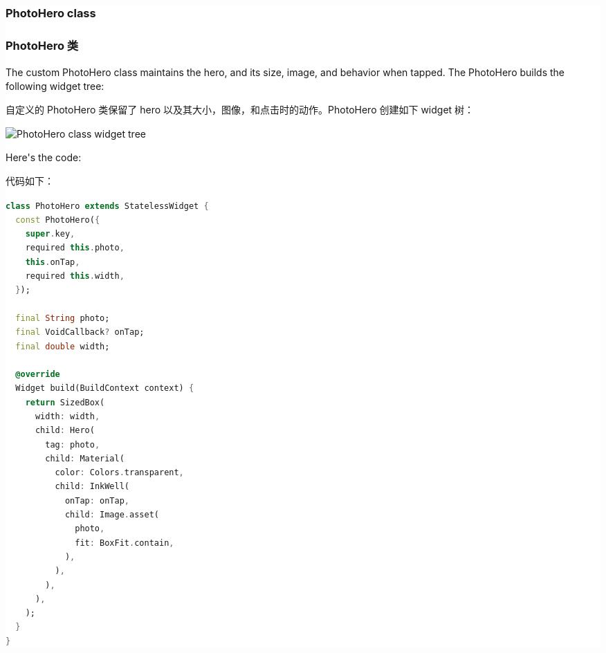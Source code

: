 ### PhotoHero class

### PhotoHero 类

The custom PhotoHero class maintains the hero,
and its size, image, and behavior when tapped.
The PhotoHero builds the following widget tree:

自定义的 PhotoHero 类保留了 hero 以及其大小，图像，和点击时的动作。PhotoHero 创建如下 widget 树：

<div class="text-center mb-4" markdown="1">

  ![PhotoHero class widget tree]({{site.url}}/assets/images/docs/ui/animations/photohero-class.png)

</div>

Here's the code:

代码如下：

```dart
class PhotoHero extends StatelessWidget {
  const PhotoHero({
    super.key,
    required this.photo,
    this.onTap,
    required this.width,
  });

  final String photo;
  final VoidCallback? onTap;
  final double width;

  @override
  Widget build(BuildContext context) {
    return SizedBox(
      width: width,
      child: Hero(
        tag: photo,
        child: Material(
          color: Colors.transparent,
          child: InkWell(
            onTap: onTap,
            child: Image.asset(
              photo,
              fit: BoxFit.contain,
            ),
          ),
        ),
      ),
    );
  }
}
```
